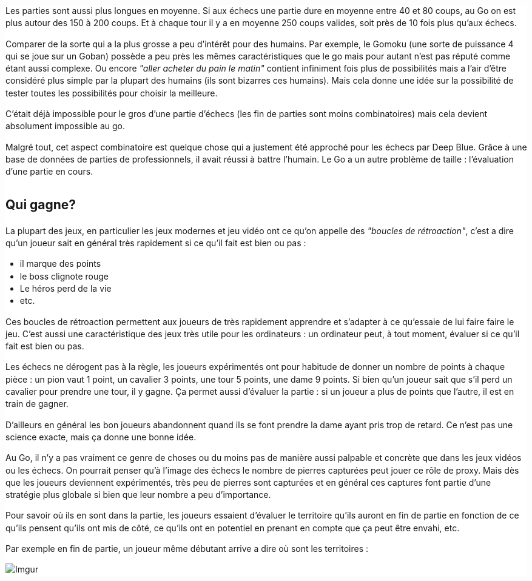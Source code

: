 Les parties sont aussi plus longues en moyenne. Si aux échecs une partie dure en moyenne entre 40 et 80 coups, au Go on est plus autour des 150 à 200 coups. Et à chaque tour il y a en moyenne 250 coups valides, soit près de 10 fois plus qu’aux échecs.

Comparer de la sorte qui a la plus grosse a peu d’intérêt pour des humains. Par exemple, le Gomoku (une sorte de puissance 4 qui se joue sur un Goban) possède a peu près les mêmes caractéristiques que le go mais pour autant n’est pas réputé comme étant aussi complexe. Ou encore *"aller acheter du pain le matin"* contient infiniment fois plus de possibilités mais a l’air d’être considéré plus simple par la plupart des humains (ils sont bizarres ces humains). Mais cela donne une idée sur la possibilité de tester toutes les possibilités pour choisir la meilleure. 

C’était déjà impossible pour le gros d’une partie d’échecs (les fin de parties sont moins combinatoires) mais cela devient absolument impossible au go.

Malgré tout, cet aspect combinatoire est quelque chose qui a justement été approché pour les échecs par Deep Blue. Grâce à une base de données de parties de professionnels, il avait réussi à battre l’humain. Le Go a un autre problème de taille : l’évaluation d’une partie en cours.

## Qui gagne?
La plupart des jeux, en particulier les jeux modernes et jeu vidéo ont ce qu’on appelle des *"boucles de rétroaction"*, c’est a dire qu’un joueur sait en général très rapidement si ce qu’il fait est bien ou pas : 

-  il marque des points
- le boss clignote rouge
- Le héros perd de la vie
- etc.

Ces boucles de rétroaction permettent aux joueurs de très rapidement apprendre et s’adapter à ce qu’essaie de lui faire faire le jeu. C’est aussi une caractéristique des jeux très utile pour les ordinateurs : un ordinateur peut, à tout moment, évaluer si ce qu’il fait est bien ou pas.

Les échecs ne dérogent pas à la règle, les joueurs expérimentés ont pour habitude de donner un nombre de points à chaque pièce : un pion vaut 1 point, un cavalier 3 points, une tour 5 points, une dame 9 points. Si bien qu’un joueur sait que s’il perd un cavalier pour prendre une tour, il y gagne. Ça permet aussi d’évaluer la partie : si un joueur a plus de points que l’autre, il est en train de gagner. 

D’ailleurs en général les bon joueurs abandonnent quand ils se font prendre la dame ayant pris trop de retard. Ce n’est pas une science exacte, mais ça donne une bonne idée.

Au Go, il n’y a pas vraiment ce genre de choses ou du moins pas de manière aussi palpable et concrète que dans les jeux vidéos ou les échecs. On pourrait penser qu’à l’image des échecs le nombre de pierres capturées peut jouer ce rôle de proxy. Mais dès que les joueurs deviennent expérimentés, très peu de pierres sont capturées et en général ces captures font partie d’une stratégie plus globale si bien que leur nombre a peu d’importance.

Pour savoir où ils en sont dans la partie, les joueurs essaient d’évaluer le territoire qu’ils auront en fin de partie en fonction de ce qu’ils pensent qu’ils ont mis de côté, ce qu’ils ont en potentiel en prenant en compte que ça peut être envahi, etc. 

Par exemple en fin de partie, un joueur même débutant arrive a dire où sont les territoires : 

![Imgur](https://i.imgur.com/JfVkF60.gif)

